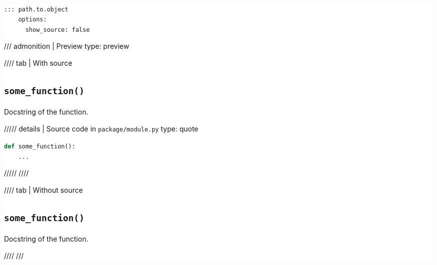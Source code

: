 ```md title="or in docs/some_page.md (local configuration)"
::: path.to.object
    options:
      show_source: false
```

/// admonition | Preview
    type: preview

//// tab | With source
<h2><code>some_function()</code></h2>
<p>Docstring of the function.</p>

///// details | Source code in `package/module.py`
    type: quote

```python linenums="1"
def some_function():
    ...
```
/////
////

//// tab | Without source
<h2><code>some_function()</code></h2>
<p>Docstring of the function.</p>
////
///
